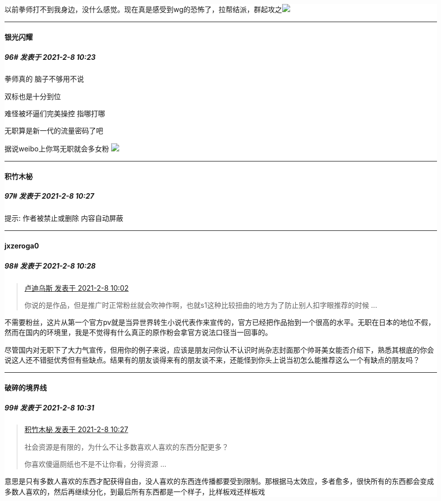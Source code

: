 
以前拳师打不到我身边，没什么感觉。现在真是感受到wg的恐怖了，拉帮结派，群起攻之<img src="https://static.saraba1st.com/image/smiley/face2017/003.png" referrerpolicy="no-referrer">


-----

####  银光闪耀  
##### 96#       发表于 2021-2-8 10:23


拳师真的 脑子不够用不说 

双标也是十分到位 

难怪被坏逼们完美操控 指哪打哪 

无职算是新一代的流量密码了吧 

据说weibo上你骂无职就会多女粉 <img src="https://static.saraba1st.com/image/smiley/face2017/067.png" referrerpolicy="no-referrer">


-----

####  积竹木柲  
##### 97#       发表于 2021-2-8 10:27

提示: 作者被禁止或删除 内容自动屏蔽


-----

####  jxzeroga0  
##### 98#       发表于 2021-2-8 10:28


<blockquote><a href="httphttps://bbs.saraba1st.com/2b/forum.php?mod=redirect&amp;goto=findpost&amp;pid=50274616&amp;ptid=1986864" target="_blank">卢迪乌斯 发表于 2021-2-8 10:02</a>

你说的是作品，但是推广时正常粉丝就会吹神作啊，也就s1这种比较扭曲的地方为了防止别人扣字眼推荐的时候 ...</blockquote>
不需要粉丝，这片从第一个官方pv就是当异世界转生小说代表作来宣传的，官方已经把作品抬到一个很高的水平。无职在日本的地位不假，然而在国内的环境里，我是不觉得有什么真正的原作粉会拿官方说法口径当一回事的。

尽管国内对无职下了大力气宣传，但用你的例子来说，应该是朋友问你认不认识时尚杂志封面那个帅哥美女能否介绍下，熟悉其根底的你会说这人还不错挺优秀但有些缺点。结果有的朋友谈得来有的朋友谈不来，还能怪到你头上说当初怎么能推荐这么一个有缺点的朋友吗？


-----

####  破碎的境界线  
##### 99#       发表于 2021-2-8 10:31


<blockquote><a href="httphttps://bbs.saraba1st.com/2b/forum.php?mod=redirect&amp;goto=findpost&amp;pid=50274953&amp;ptid=1986864" target="_blank">积竹木柲 发表于 2021-2-8 10:27</a>

社会资源是有限的，为什么不让多数喜欢人喜欢的东西分配更多？

你喜欢傻逼厕纸也不是不让你看，分得资源 ...</blockquote>
意思是只有多数人喜欢的东西才配获得自由，没人喜欢的东西连传播都要受到限制。那根据马太效应，多者愈多，很快所有的东西都会变成多数人喜欢的，然后再继续分化，到最后所有东西都是一个样子，比样板戏还样板戏
